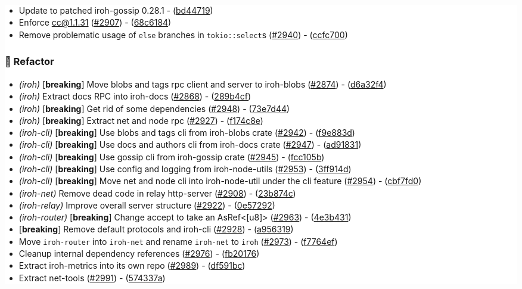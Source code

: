 - Update to patched iroh-gossip 0.28.1 - ([bd44719](https://github.com/n0-computer/iroh/commit/bd4471912ab696e8d9119a5b9d3c2bcdb80c43f7))
- Enforce cc@1.1.31 ([#2907](https://github.com/n0-computer/iroh/issues/2907)) - ([68c6184](https://github.com/n0-computer/iroh/commit/68c618443c37af9e0a57539b14e652f83edfe603))
- Remove problematic usage of `else` branches in `tokio::select`s ([#2940](https://github.com/n0-computer/iroh/issues/2940)) - ([ccfc700](https://github.com/n0-computer/iroh/commit/ccfc700494f693b9a21dea155942f65e0fdd2d01))

### 🚜 Refactor

- *(iroh)* [**breaking**] Move blobs and tags rpc client and server to iroh-blobs ([#2874](https://github.com/n0-computer/iroh/issues/2874)) - ([d6a32f4](https://github.com/n0-computer/iroh/commit/d6a32f482e3de8bce846562a22ea589e3b4a2173))
- *(iroh)* Extract docs RPC into iroh-docs ([#2868](https://github.com/n0-computer/iroh/issues/2868)) - ([289b4cf](https://github.com/n0-computer/iroh/commit/289b4cf5f0a00837214ca3b189da17df226eea8a))
- *(iroh)* [**breaking**] Get rid of some dependencies ([#2948](https://github.com/n0-computer/iroh/issues/2948)) - ([73e7d44](https://github.com/n0-computer/iroh/commit/73e7d44560eb60e16773ac9143f7d5704fc31b52))
- *(iroh)* [**breaking**] Extract net and node rpc ([#2927](https://github.com/n0-computer/iroh/issues/2927)) - ([f174c8e](https://github.com/n0-computer/iroh/commit/f174c8eaa7aaf946be247a416389b9f0f45208d3))
- *(iroh-cli)* [**breaking**] Use blobs and tags cli from iroh-blobs crate ([#2942](https://github.com/n0-computer/iroh/issues/2942)) - ([f9e883d](https://github.com/n0-computer/iroh/commit/f9e883d39761b225057d28b7a53927687c4c6951))
- *(iroh-cli)* [**breaking**] Use docs and authors cli from iroh-docs crate ([#2947](https://github.com/n0-computer/iroh/issues/2947)) - ([ad91831](https://github.com/n0-computer/iroh/commit/ad9183112a6d47a53a1722d8be8bf68dec11400b))
- *(iroh-cli)* [**breaking**] Use gossip cli from iroh-gossip crate ([#2945](https://github.com/n0-computer/iroh/issues/2945)) - ([fcc105b](https://github.com/n0-computer/iroh/commit/fcc105bb8e6bfbabb5f99033b6f9e89f48943ddb))
- *(iroh-cli)* [**breaking**] Use config and logging from iroh-node-utils ([#2953](https://github.com/n0-computer/iroh/issues/2953)) - ([3ff914d](https://github.com/n0-computer/iroh/commit/3ff914da907513e20fc5298a154623f2de0d6222))
- *(iroh-cli)* [**breaking**] Move net and node cli into iroh-node-util under the cli feature ([#2954](https://github.com/n0-computer/iroh/issues/2954)) - ([cbf7fd0](https://github.com/n0-computer/iroh/commit/cbf7fd0722219e3bf1d924b8cc42c72fc291f851))
- *(iroh-net)* Remove dead code in relay http-server ([#2908](https://github.com/n0-computer/iroh/issues/2908)) - ([23b874c](https://github.com/n0-computer/iroh/commit/23b874c0d52dab340ce7fe03263d3e26e605e772))
- *(iroh-relay)* Improve overall server structure ([#2922](https://github.com/n0-computer/iroh/issues/2922)) - ([0e57292](https://github.com/n0-computer/iroh/commit/0e5729255bbe6f150cc1550b2c340670f9f00a8f))
- *(iroh-router)* [**breaking**] Change accept to take an AsRef<[u8]> ([#2963](https://github.com/n0-computer/iroh/issues/2963)) - ([4e3b431](https://github.com/n0-computer/iroh/commit/4e3b4312381350de5ac29a79ce4df2ebf433744a))
- [**breaking**] Remove default protocols and iroh-cli ([#2928](https://github.com/n0-computer/iroh/issues/2928)) - ([a956319](https://github.com/n0-computer/iroh/commit/a956319277f0613175378c3e756f6c6b5ab1529f))
- Move `iroh-router` into `iroh-net` and rename `iroh-net` to `iroh` ([#2973](https://github.com/n0-computer/iroh/issues/2973)) - ([f7764ef](https://github.com/n0-computer/iroh/commit/f7764ef130a0f2fd4938339178372a7176bd5def))
- Cleanup internal dependency references ([#2976](https://github.com/n0-computer/iroh/issues/2976)) - ([fb20176](https://github.com/n0-computer/iroh/commit/fb20176763f5a59727ad3c553641c830bb847cfb))
- Extract iroh-metrics into its own repo ([#2989](https://github.com/n0-computer/iroh/issues/2989)) - ([df591bc](https://github.com/n0-computer/iroh/commit/df591bcea3f8ef3cc403f03d3cf3478d4ae90d73))
- Extract net-tools ([#2991](https://github.com/n0-computer/iroh/issues/2991)) - ([574337a](https://github.com/n0-computer/iroh/commit/574337ad466698b743c954450306bc6b9d406d9a))
